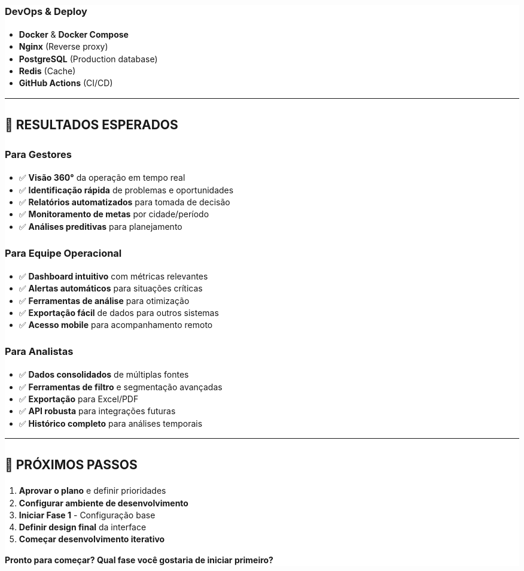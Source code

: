 ### **DevOps & Deploy**
- **Docker** & **Docker Compose**
- **Nginx** (Reverse proxy)
- **PostgreSQL** (Production database)
- **Redis** (Cache)
- **GitHub Actions** (CI/CD)

---

## 🎯 **RESULTADOS ESPERADOS**

### **Para Gestores**
- ✅ **Visão 360°** da operação em tempo real
- ✅ **Identificação rápida** de problemas e oportunidades
- ✅ **Relatórios automatizados** para tomada de decisão
- ✅ **Monitoramento de metas** por cidade/período
- ✅ **Análises preditivas** para planejamento

### **Para Equipe Operacional**
- ✅ **Dashboard intuitivo** com métricas relevantes
- ✅ **Alertas automáticos** para situações críticas
- ✅ **Ferramentas de análise** para otimização
- ✅ **Exportação fácil** de dados para outros sistemas
- ✅ **Acesso mobile** para acompanhamento remoto

### **Para Analistas**
- ✅ **Dados consolidados** de múltiplas fontes
- ✅ **Ferramentas de filtro** e segmentação avançadas
- ✅ **Exportação** para Excel/PDF
- ✅ **API robusta** para integrações futuras
- ✅ **Histórico completo** para análises temporais

---

## 🚀 **PRÓXIMOS PASSOS**

1. **Aprovar o plano** e definir prioridades
2. **Configurar ambiente de desenvolvimento**
3. **Iniciar Fase 1** - Configuração base
4. **Definir design final** da interface
5. **Começar desenvolvimento iterativo**

**Pronto para começar? Qual fase você gostaria de iniciar primeiro?**
